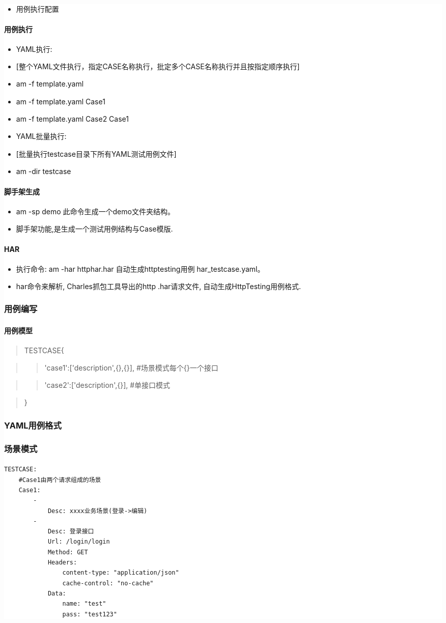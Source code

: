 - 用例执行配置




#### 用例执行

- YAML执行: 

- [整个YAML文件执行，指定CASE名称执行，批定多个CASE名称执行并且按指定顺序执行]

- am -f template.yaml

- am -f template.yaml Case1

- am -f template.yaml Case2 Case1


- YAML批量执行: 

- [批量执行testcase目录下所有YAML测试用例文件]

- am -dir testcase



####  脚手架生成

- am -sp demo 此命令生成一个demo文件夹结构。

- 脚手架功能,是生成一个测试用例结构与Case模版.



#### HAR

- 执行命令: am -har httphar.har  自动生成httptesting用例 har_testcase.yaml。

- har命令来解析, Charles抓包工具导出的http .har请求文件, 自动生成HttpTesting用例格式.





### 用例编写


#### 用例模型

>TESTCASE{

>>'case1':['description',{},{}],  #场景模式每个{}一个接口

>>'case2':['description',{}],     #单接口模式

>}


### YAML用例格式  

### 场景模式
	TESTCASE:
		#Case1由两个请求组成的场景
		Case1:
			-
				Desc: xxxx业务场景(登录->编辑)
			-
				Desc: 登录接口
				Url: /login/login
				Method: GET
				Headers:
					content-type: "application/json"
					cache-control: "no-cache"
				Data:
					name: "test"
					pass: "test123"